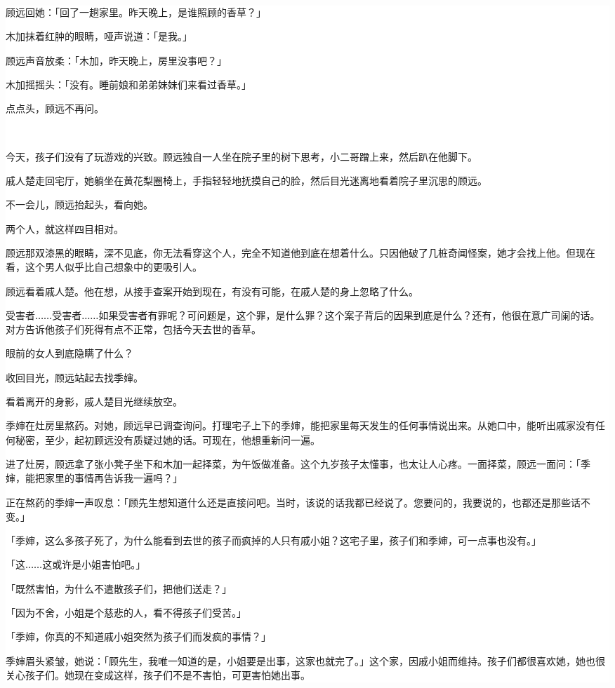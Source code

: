 
顾远回她：「回了一趟家里。昨天晚上，是谁照顾的香草？」


木加抹着红肿的眼睛，哑声说道：「是我。」


顾远声音放柔：「木加，昨天晚上，房里没事吧？」


木加摇摇头：「没有。睡前娘和弟弟妹妹们来看过香草。」


点点头，顾远不再问。


 


今天，孩子们没有了玩游戏的兴致。顾远独自一人坐在院子里的树下思考，小二哥蹭上来，然后趴在他脚下。


戚人楚走回宅厅，她躺坐在黄花梨圈椅上，手指轻轻地抚摸自己的脸，然后目光迷离地看着院子里沉思的顾远。


不一会儿，顾远抬起头，看向她。


两个人，就这样四目相对。


顾远那双漆黑的眼睛，深不见底，你无法看穿这个人，完全不知道他到底在想着什么。只因他破了几桩奇闻怪案，她才会找上他。但现在看，这个男人似乎比自己想象中的更吸引人。


顾远看着戚人楚。他在想，从接手查案开始到现在，有没有可能，在戚人楚的身上忽略了什么。


受害者……受害者……如果受害者有罪呢？可问题是，这个罪，是什么罪？这个案子背后的因果到底是什么？还有，他很在意广司阑的话。对方告诉他孩子们死得有点不正常，包括今天去世的香草。


眼前的女人到底隐瞒了什么？


收回目光，顾远站起去找季婶。


看着离开的身影，戚人楚目光继续放空。


季婶在灶房里熬药。对她，顾远早已调查询问。打理宅子上下的季婶，能把家里每天发生的任何事情说出来。从她口中，能听出戚家没有任何秘密，至少，起初顾远没有质疑过她的话。可现在，他想重新问一遍。


进了灶房，顾远拿了张小凳子坐下和木加一起择菜，为午饭做准备。这个九岁孩子太懂事，也太让人心疼。一面择菜，顾远一面问：「季婶，能把家里的事情再告诉我一遍吗？」


正在熬药的季婶一声叹息：「顾先生想知道什么还是直接问吧。当时，该说的话我都已经说了。您要问的，我要说的，也都还是那些话不变。」


「季婶，这么多孩子死了，为什么能看到去世的孩子而疯掉的人只有戚小姐？这宅子里，孩子们和季婶，可一点事也没有。」


「这……这或许是小姐害怕吧。」


「既然害怕，为什么不遣散孩子们，把他们送走？」


「因为不舍，小姐是个慈悲的人，看不得孩子们受苦。」


「季婶，你真的不知道戚小姐突然为孩子们而发疯的事情？」


季婶眉头紧皱，她说：「顾先生，我唯一知道的是，小姐要是出事，这家也就完了。」这个家，因戚小姐而维持。孩子们都很喜欢她，她也很关心孩子们。她现在变成这样，孩子们不是不害怕，可更害怕她出事。
